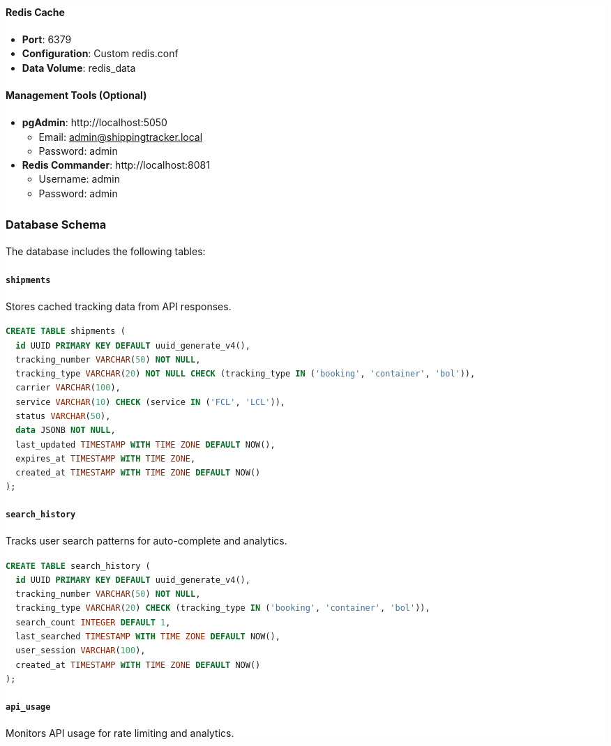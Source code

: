 #### Redis Cache
- **Port**: 6379
- **Configuration**: Custom redis.conf
- **Data Volume**: redis_data

#### Management Tools (Optional)
- **pgAdmin**: http://localhost:5050
  - Email: admin@shippingtracker.local
  - Password: admin
- **Redis Commander**: http://localhost:8081
  - Username: admin
  - Password: admin

### Database Schema

The database includes the following tables:

#### `shipments`
Stores cached tracking data from API responses.

```sql
CREATE TABLE shipments (
  id UUID PRIMARY KEY DEFAULT uuid_generate_v4(),
  tracking_number VARCHAR(50) NOT NULL,
  tracking_type VARCHAR(20) NOT NULL CHECK (tracking_type IN ('booking', 'container', 'bol')),
  carrier VARCHAR(100),
  service VARCHAR(10) CHECK (service IN ('FCL', 'LCL')),
  status VARCHAR(50),
  data JSONB NOT NULL,
  last_updated TIMESTAMP WITH TIME ZONE DEFAULT NOW(),
  expires_at TIMESTAMP WITH TIME ZONE,
  created_at TIMESTAMP WITH TIME ZONE DEFAULT NOW()
);
```

#### `search_history`
Tracks user search patterns for auto-complete and analytics.

```sql
CREATE TABLE search_history (
  id UUID PRIMARY KEY DEFAULT uuid_generate_v4(),
  tracking_number VARCHAR(50) NOT NULL,
  tracking_type VARCHAR(20) CHECK (tracking_type IN ('booking', 'container', 'bol')),
  search_count INTEGER DEFAULT 1,
  last_searched TIMESTAMP WITH TIME ZONE DEFAULT NOW(),
  user_session VARCHAR(100),
  created_at TIMESTAMP WITH TIME ZONE DEFAULT NOW()
);
```

#### `api_usage`
Monitors API usage for rate limiting and analytics.
